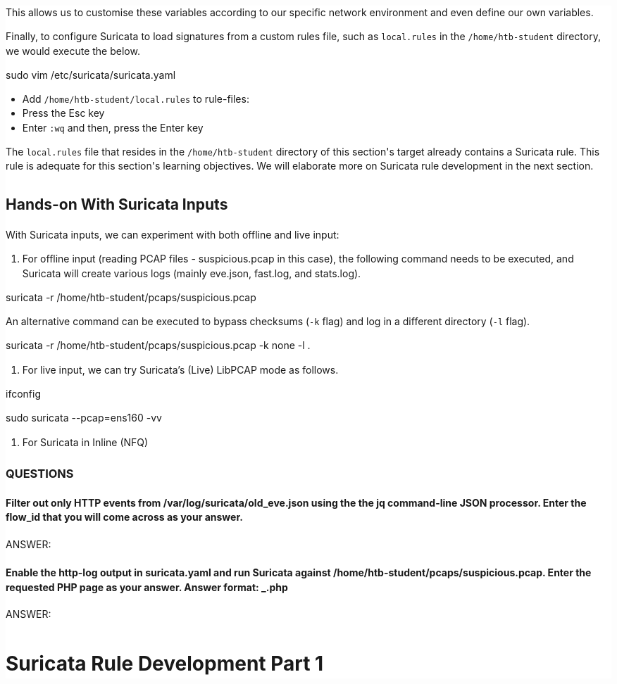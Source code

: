 This allows us to customise these variables according to our specific network environment and even define our own variables.

Finally, to configure Suricata to load signatures from a custom rules file, such as `local.rules` in the `/home/htb-student` directory, we would execute the below.

sudo vim /etc/suricata/suricata.yaml

*   Add `/home/htb-student/local.rules` to rule-files:
*   Press the Esc key
*   Enter `:wq` and then, press the Enter key

The `local.rules` file that resides in the `/home/htb-student` directory of this section's target already contains a Suricata rule. This rule is adequate for this section's learning objectives. We will elaborate more on Suricata rule development in the next section.

Hands-on With Suricata Inputs
-----------------------------

With Suricata inputs, we can experiment with both offline and live input:

1.  For offline input (reading PCAP files - suspicious.pcap in this case), the following command needs to be executed, and Suricata will create various logs (mainly eve.json, fast.log, and stats.log).

suricata -r /home/htb-student/pcaps/suspicious.pcap

An alternative command can be executed to bypass checksums (`-k` flag) and log in a different directory (`-l` flag).

suricata -r /home/htb-student/pcaps/suspicious.pcap -k none -l .

1.  For live input, we can try Suricata’s (Live) LibPCAP mode as follows.

ifconfig

sudo suricata --pcap=ens160 -vv

1.  For Suricata in Inline (NFQ)

### QUESTIONS

#### Filter out only HTTP events from /var/log/suricata/old_eve.json using the the jq command-line JSON processor. Enter the flow_id that you will come across as your answer.
ANSWER:

#### Enable the http-log output in suricata.yaml and run Suricata against /home/htb-student/pcaps/suspicious.pcap. Enter the requested PHP page as your answer. Answer format: _.php
ANSWER:




Suricata Rule Development Part 1
================================
